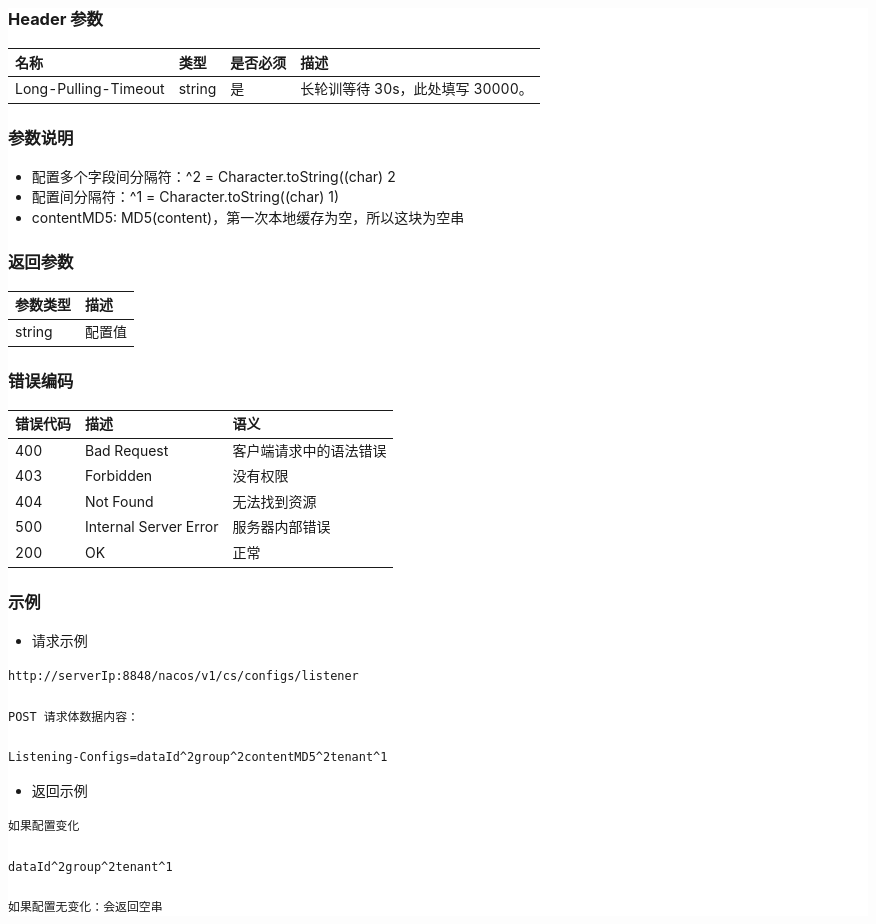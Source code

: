 

### Header 参数

| 名称 | 类型 | 是否必须 | 描述 |
| :--- | :--- | :--- | :--- |
| Long-Pulling-Timeout | string | 是 | 长轮训等待 30s，此处填写 30000。 |


### 参数说明
* 配置多个字段间分隔符：^2  = Character.toString((char) 2
* 配置间分隔符：^1 = Character.toString((char) 1)
* contentMD5:  MD5(content)，第一次本地缓存为空，所以这块为空串

### 返回参数

| 参数类型 | 描述 |
| :--- | :--- |
| string | 配置值 |


### 错误编码

| 错误代码 | 描述 | 语义 |
| :--- | :--- | :--- |
| 400 | Bad Request | 客户端请求中的语法错误 |
| 403 | Forbidden | 没有权限 |
| 404 | Not Found | 无法找到资源 |
| 500 | Internal Server Error | 服务器内部错误 |
| 200 | OK | 正常 |


### 示例
* 请求示例

```
http://serverIp:8848/nacos/v1/cs/configs/listener

POST 请求体数据内容：

Listening-Configs=dataId^2group^2contentMD5^2tenant^1
```

* 返回示例

```
如果配置变化

dataId^2group^2tenant^1

如果配置无变化：会返回空串
```
